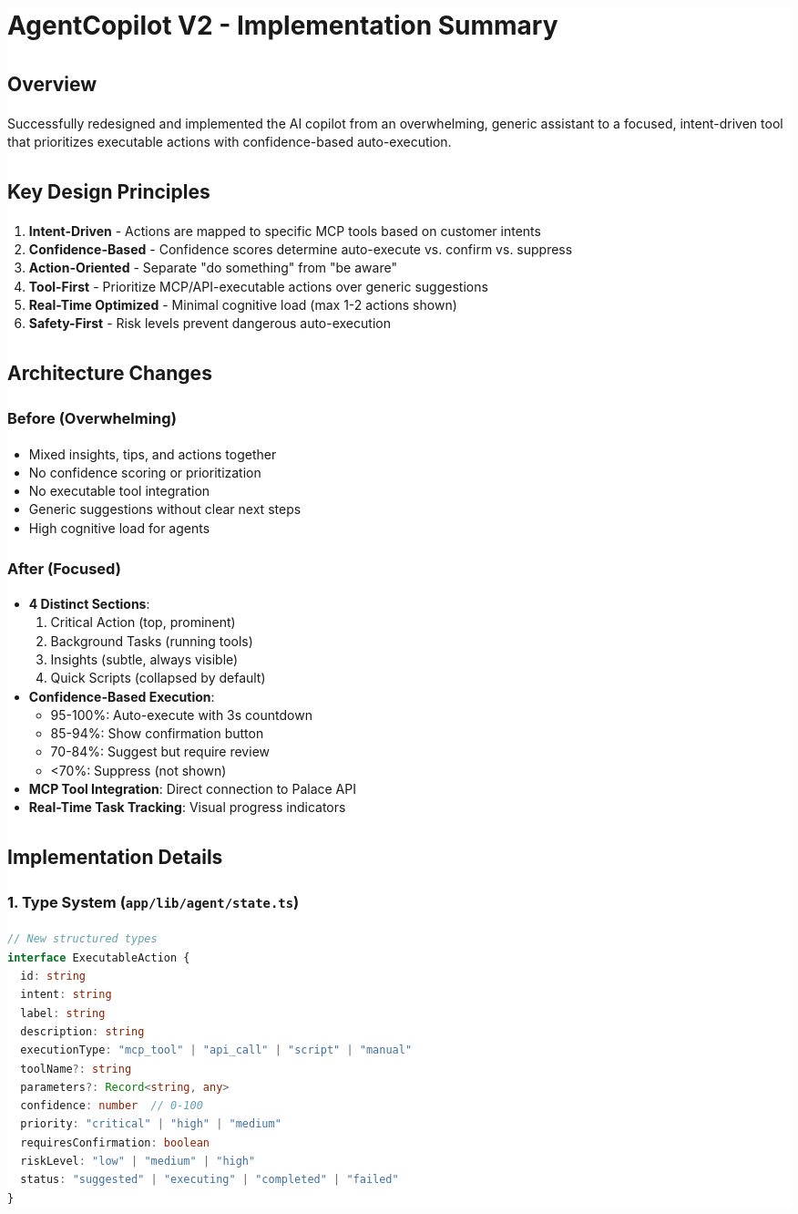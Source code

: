 # AgentCopilot V2 - Implementation Summary

## Overview

Successfully redesigned and implemented the AI copilot from an overwhelming, generic assistant to a focused, intent-driven tool that prioritizes executable actions with confidence-based auto-execution.

## Key Design Principles

1. **Intent-Driven** - Actions are mapped to specific MCP tools based on customer intents
2. **Confidence-Based** - Confidence scores determine auto-execute vs. confirm vs. suppress
3. **Action-Oriented** - Separate "do something" from "be aware"
4. **Tool-First** - Prioritize MCP/API-executable actions over generic suggestions
5. **Real-Time Optimized** - Minimal cognitive load (max 1-2 actions shown)
6. **Safety-First** - Risk levels prevent dangerous auto-execution

## Architecture Changes

### Before (Overwhelming)
- Mixed insights, tips, and actions together
- No confidence scoring or prioritization
- No executable tool integration
- Generic suggestions without clear next steps
- High cognitive load for agents

### After (Focused)
- **4 Distinct Sections**:
  1. Critical Action (top, prominent)
  2. Background Tasks (running tools)
  3. Insights (subtle, always visible)
  4. Quick Scripts (collapsed by default)
- **Confidence-Based Execution**:
  - 95-100%: Auto-execute with 3s countdown
  - 85-94%: Show confirmation button
  - 70-84%: Suggest but require review
  - <70%: Suppress (not shown)
- **MCP Tool Integration**: Direct connection to Palace API
- **Real-Time Task Tracking**: Visual progress indicators

## Implementation Details

### 1. Type System (`app/lib/agent/state.ts`)

```typescript
// New structured types
interface ExecutableAction {
  id: string
  intent: string
  label: string
  description: string
  executionType: "mcp_tool" | "api_call" | "script" | "manual"
  toolName?: string
  parameters?: Record<string, any>
  confidence: number  // 0-100
  priority: "critical" | "high" | "medium"
  requiresConfirmation: boolean
  riskLevel: "low" | "medium" | "high"
  status: "suggested" | "executing" | "completed" | "failed"
}
```
